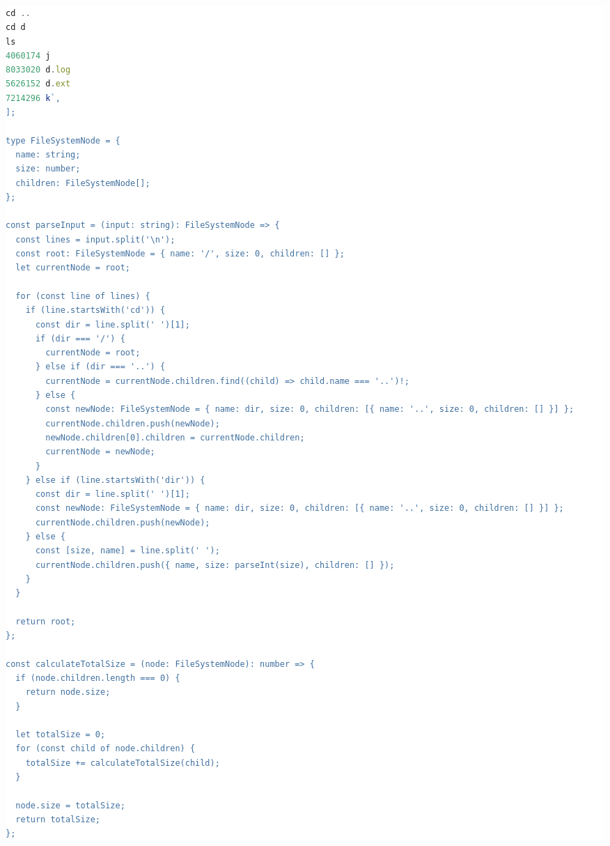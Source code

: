```typescript
cd ..
cd d
ls
4060174 j
8033020 d.log
5626152 d.ext
7214296 k`,
];

type FileSystemNode = {
  name: string;
  size: number;
  children: FileSystemNode[];
};

const parseInput = (input: string): FileSystemNode => {
  const lines = input.split('\n');
  const root: FileSystemNode = { name: '/', size: 0, children: [] };
  let currentNode = root;

  for (const line of lines) {
    if (line.startsWith('cd')) {
      const dir = line.split(' ')[1];
      if (dir === '/') {
        currentNode = root;
      } else if (dir === '..') {
        currentNode = currentNode.children.find((child) => child.name === '..')!;
      } else {
        const newNode: FileSystemNode = { name: dir, size: 0, children: [{ name: '..', size: 0, children: [] }] };
        currentNode.children.push(newNode);
        newNode.children[0].children = currentNode.children;
        currentNode = newNode;
      }
    } else if (line.startsWith('dir')) {
      const dir = line.split(' ')[1];
      const newNode: FileSystemNode = { name: dir, size: 0, children: [{ name: '..', size: 0, children: [] }] };
      currentNode.children.push(newNode);
    } else {
      const [size, name] = line.split(' ');
      currentNode.children.push({ name, size: parseInt(size), children: [] });
    }
  }

  return root;
};

const calculateTotalSize = (node: FileSystemNode): number => {
  if (node.children.length === 0) {
    return node.size;
  }

  let totalSize = 0;
  for (const child of node.children) {
    totalSize += calculateTotalSize(child);
  }

  node.size = totalSize;
  return totalSize;
};

```